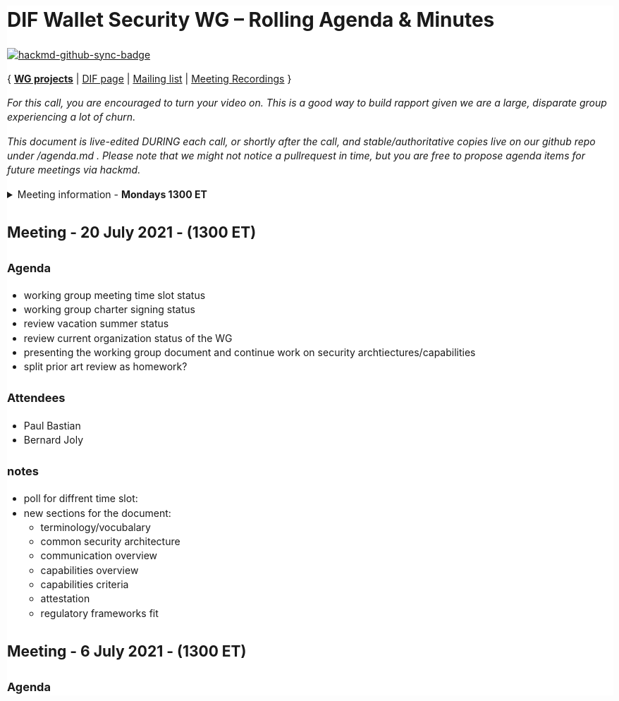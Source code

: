 # DIF Wallet Security WG – Rolling Agenda & Minutes

[![hackmd-github-sync-badge](https://hackmd.io/6hUuZIjGQpeLVAqcxdakZA/badge)](https://hackmd.io/6hUuZIjGQpeLVAqcxdakZA)

{ [**WG projects**](https://github.com/topics/wg-ws) | [ DIF page](https://identity.foundation/working-groups/wallet-security.html) | [Mailing list](wallet-security@lists.identity.foundation) | [Meeting Recordings](https://docs.google.com/spreadsheets/d/1wgccmMvIImx30qVE9GhRKWWv3vmL2ZyUauuKx3IfRmA/edit#gid=194851117) }

_For this call, you are encouraged to turn your video on. This is a good way to build rapport given we are a large, disparate group experiencing a lot of churn._

_This document is live-edited DURING each call, or shortly after the call, and stable/authoritative copies live on our github repo under /agenda.md .
Please note that we might not notice a pullrequest in time, but you are free to propose agenda items for future meetings via hackmd._

<details><summary> Meeting information - <b>Mondays 1300 ET</b></summary></details>

## Meeting - 20 July 2021 - (1300 ET)

### Agenda

- working group meeting time slot status
- working group charter signing status
- review vacation summer status
- review current organization status of the WG
- presenting the working group document and continue work on security archtiectures/capabilities
- split prior art review as homework?

### Attendees

- Paul Bastian
- Bernard Joly


### notes
- poll for diffrent time slot:
- new sections for the document:
    - terminology/vocubalary
    - common security architecture
    - communication overview
    - capabilities overview
    - capabilities criteria
    - attestation
    - regulatory frameworks fit


## Meeting - 6 July 2021 - (1300 ET)

### Agenda

